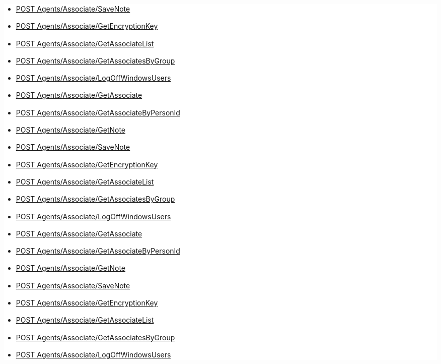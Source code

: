 * [POST Agents/Associate/SaveNote](v1AssociateAgent_SaveNote.md)

* [POST Agents/Associate/GetEncryptionKey](v1AssociateAgent_GetEncryptionKey.md)

* [POST Agents/Associate/GetAssociateList](v1AssociateAgent_GetAssociateList.md)

* [POST Agents/Associate/GetAssociatesByGroup](v1AssociateAgent_GetAssociatesByGroup.md)

* [POST Agents/Associate/LogOffWindowsUsers](v1AssociateAgent_LogOffWindowsUsers.md)


* [POST Agents/Associate/GetAssociate](v1AssociateAgent_GetAssociate.md)

* [POST Agents/Associate/GetAssociateByPersonId](v1AssociateAgent_GetAssociateByPersonId.md)

* [POST Agents/Associate/GetNote](v1AssociateAgent_GetNote.md)

* [POST Agents/Associate/SaveNote](v1AssociateAgent_SaveNote.md)

* [POST Agents/Associate/GetEncryptionKey](v1AssociateAgent_GetEncryptionKey.md)

* [POST Agents/Associate/GetAssociateList](v1AssociateAgent_GetAssociateList.md)

* [POST Agents/Associate/GetAssociatesByGroup](v1AssociateAgent_GetAssociatesByGroup.md)

* [POST Agents/Associate/LogOffWindowsUsers](v1AssociateAgent_LogOffWindowsUsers.md)


* [POST Agents/Associate/GetAssociate](v1AssociateAgent_GetAssociate.md)

* [POST Agents/Associate/GetAssociateByPersonId](v1AssociateAgent_GetAssociateByPersonId.md)

* [POST Agents/Associate/GetNote](v1AssociateAgent_GetNote.md)

* [POST Agents/Associate/SaveNote](v1AssociateAgent_SaveNote.md)

* [POST Agents/Associate/GetEncryptionKey](v1AssociateAgent_GetEncryptionKey.md)

* [POST Agents/Associate/GetAssociateList](v1AssociateAgent_GetAssociateList.md)

* [POST Agents/Associate/GetAssociatesByGroup](v1AssociateAgent_GetAssociatesByGroup.md)

* [POST Agents/Associate/LogOffWindowsUsers](v1AssociateAgent_LogOffWindowsUsers.md)